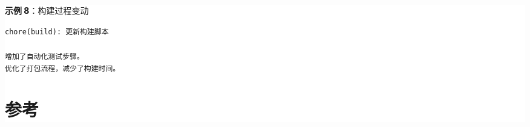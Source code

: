 **示例 8**：构建过程变动

```
chore(build): 更新构建脚本

增加了自动化测试步骤。
优化了打包流程，减少了构建时间。
```





# 参考

[^1]: [git commit 提交规范](https://daotin.github.io/posts/2022/08/10/git-commit%E8%A7%84%E8%8C%83.html)
